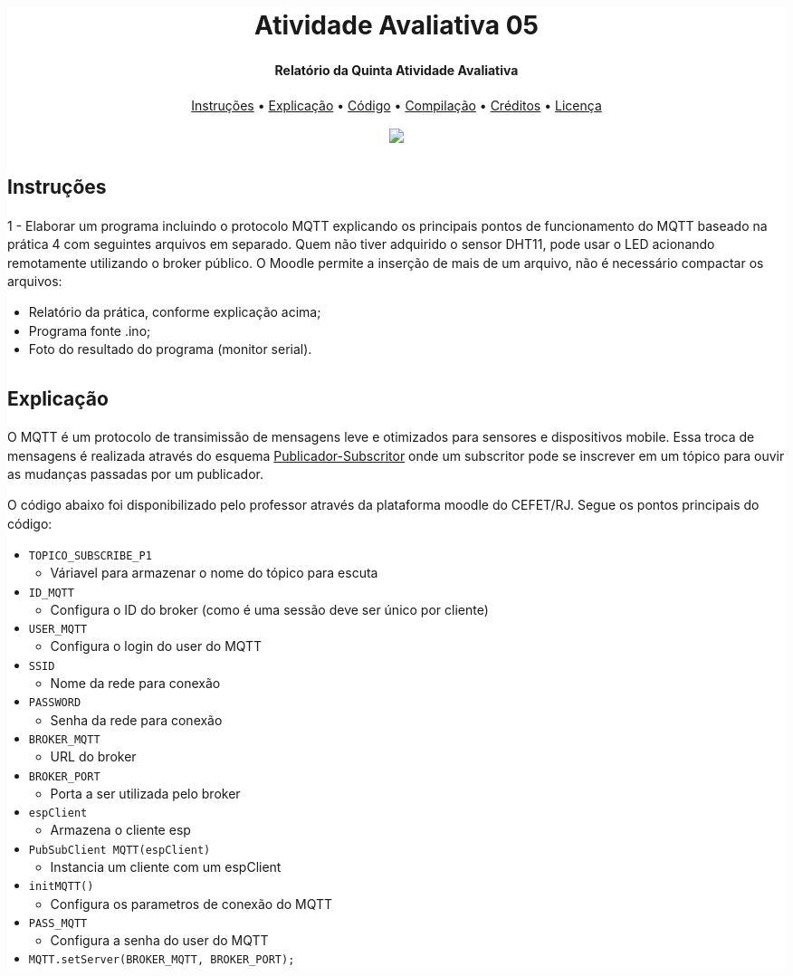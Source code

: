 <h1 align="center">
  Atividade Avaliativa 05
</h1>

<h4 align="center">
  Relatório da Quinta Atividade Avaliativa
</h4>

<p align="center">
  <a href="#instruções">Instruções</a> •
  <a href="#explicação">Explicação</a> •
  <a href="#código">Código</a> •
  <a href="#compilação">Compilação</a> •
  <a href="#créditos">Créditos</a> •
  <a href="#license">Licença</a>
</p>

<p align="center">
  <img src="https://i.imgur.com/K0E5iFC.jpg">
</p>

## Instruções

1 - Elaborar um programa incluindo o protocolo MQTT explicando os principais pontos de funcionamento do MQTT baseado na prática 4 com seguintes arquivos em separado. Quem não tiver adquirido o sensor DHT11, pode usar o LED acionando remotamente utilizando o broker público. O Moodle permite a inserção de mais de um arquivo, não é necessário compactar os arquivos:

- Relatório da prática, conforme explicação acima;
- Programa fonte .ino;
- Foto do resultado do programa (monitor serial).

## Explicação

O MQTT é um protocolo de transimissão de mensagens leve e otimizados para sensores e dispositivos mobile. Essa troca de mensagens é realizada através do esquema [Publicador-Subscritor](https://pt.wikipedia.org/wiki/Observer) onde um subscritor pode se inscrever em um tópico para ouvir as mudanças passadas por um publicador.

O código abaixo foi disponibilizado pelo professor através da plataforma moodle do CEFET/RJ. Segue os pontos principais do código:

- ```TOPICO_SUBSCRIBE_P1```
  - Váriavel para armazenar o nome do tópico para escuta
- ```ID_MQTT```
  - Configura o ID do broker (como é uma sessão deve ser único por cliente)
- ```USER_MQTT```
  - Configura o login do user do MQTT
- ```SSID```
  - Nome da rede para conexão
- ```PASSWORD```
  - Senha da rede para conexão
- ```BROKER_MQTT```
  - URL do broker
- ```BROKER_PORT```
  - Porta a ser utilizada pelo broker
- ```espClient```
  - Armazena o cliente esp
- ```PubSubClient MQTT(espClient)```
  - Instancia um cliente com um espClient
- ```initMQTT()```
  - Configura os parametros de conexão do MQTT
- ```PASS_MQTT```
  - Configura a senha do user do MQTT
- ```MQTT.setServer(BROKER_MQTT, BROKER_PORT);```